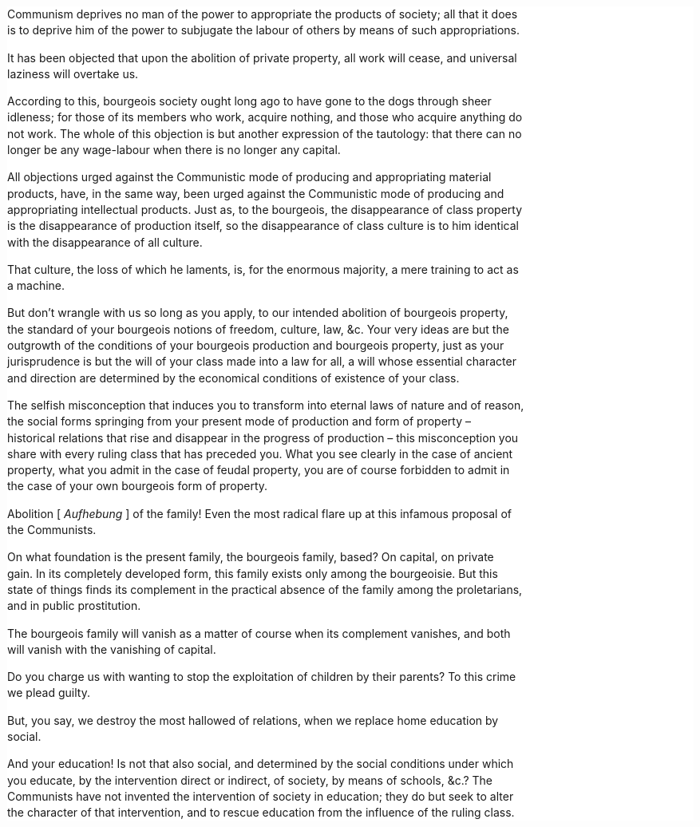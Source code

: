 Communism deprives no man of the power to appropriate the products of society; all that it does  
is to deprive him of the power to subjugate the labour of others by means of such appropriations.

It has been objected that upon the abolition of private property, all work will cease, and universal  
laziness will overtake us.

According to this, bourgeois society ought long ago to have gone to the dogs through sheer  
idleness; for those of its members who work, acquire nothing, and those who acquire anything do  
not work. The whole of this objection is but another expression of the tautology: that there can no  
longer be any wage-labour when there is no longer any capital.

All objections urged against the Communistic mode of producing and appropriating material  
products, have, in the same way, been urged against the Communistic mode of producing and  
appropriating intellectual products. Just as, to the bourgeois, the disappearance of class property  
is the disappearance of production itself, so the disappearance of class culture is to him identical  
with the disappearance of all culture.

That culture, the loss of which he laments, is, for the enormous majority, a mere training to act as  
a machine.

But don’t wrangle with us so long as you apply, to our intended abolition of bourgeois property,  
the standard of your bourgeois notions of freedom, culture, law, &c. Your very ideas are but the  
outgrowth of the conditions of your bourgeois production and bourgeois property, just as your  
jurisprudence is but the will of your class made into a law for all, a will whose essential character  
and direction are determined by the economical conditions of existence of your class.

The selfish misconception that induces you to transform into eternal laws of nature and of reason,  
the social forms springing from your present mode of production and form of property –  
historical relations that rise and disappear in the progress of production – this misconception you  
share with every ruling class that has preceded you. What you see clearly in the case of ancient  
property, what you admit in the case of feudal property, you are of course forbidden to admit in  
the case of your own bourgeois form of property.

Abolition [ _Aufhebung_ ] of the family! Even the most radical flare up at this infamous proposal of  
the Communists.

On what foundation is the present family, the bourgeois family, based? On capital, on private  
gain. In its completely developed form, this family exists only among the bourgeoisie. But this  
state of things finds its complement in the practical absence of the family among the proletarians,  
and in public prostitution.

The bourgeois family will vanish as a matter of course when its complement vanishes, and both  
will vanish with the vanishing of capital.

Do you charge us with wanting to stop the exploitation of children by their parents? To this crime  
we plead guilty.

But, you say, we destroy the most hallowed of relations, when we replace home education by  
social.

And your education! Is not that also social, and determined by the social conditions under which  
you educate, by the intervention direct or indirect, of society, by means of schools, &c.? The  
Communists have not invented the intervention of society in education; they do but seek to alter  
the character of that intervention, and to rescue education from the influence of the ruling class.
